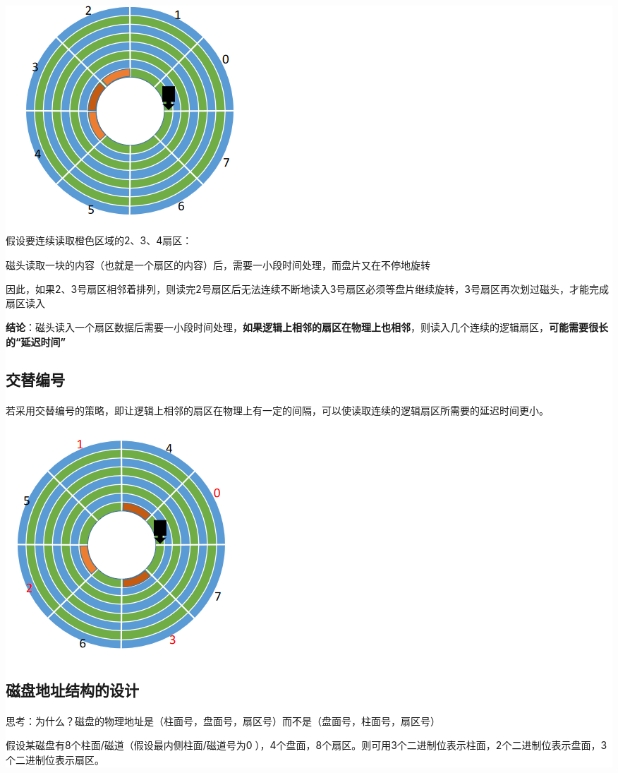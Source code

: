 ![image-20210217002258675](images/image-20210217002258675.png)

假设要连续读取橙色区域的2、3、4扇区：

磁头读取一块的内容（也就是一个扇区的内容）后，需要一小段时间处理，而盘片又在不停地旋转

因此，如果2、3号扇区相邻着排列，则读完2号扇区后无法连续不断地读入3号扇区必须等盘片继续旋转，3号扇区再次划过磁头，才能完成扇区读入

**结论**：磁头读入一个扇区数据后需要一小段时间处理，**如果逻辑上相邻的扇区在物理上也相邻**，则读入几个连续的逻辑扇区，**可能需要很长的“延迟时间”**

## 交替编号

若采用交替编号的策略，即让逻辑上相邻的扇区在物理上有一定的间隔，可以使读取连续的逻辑扇区所需要的延迟时间更小。

![image-20210217002414370](images/image-20210217002414370.png)

## 磁盘地址结构的设计

思考：为什么？磁盘的物理地址是（柱面号，盘面号，扇区号）而不是（盘面号，柱面号，扇区号）

假设某磁盘有8个柱面/磁道（假设最内侧柱面/磁道号为0 ），4个盘面，8个扇区。则可用3个二进制位表示柱面，2个二进制位表示盘面，3个二进制位表示扇区。
